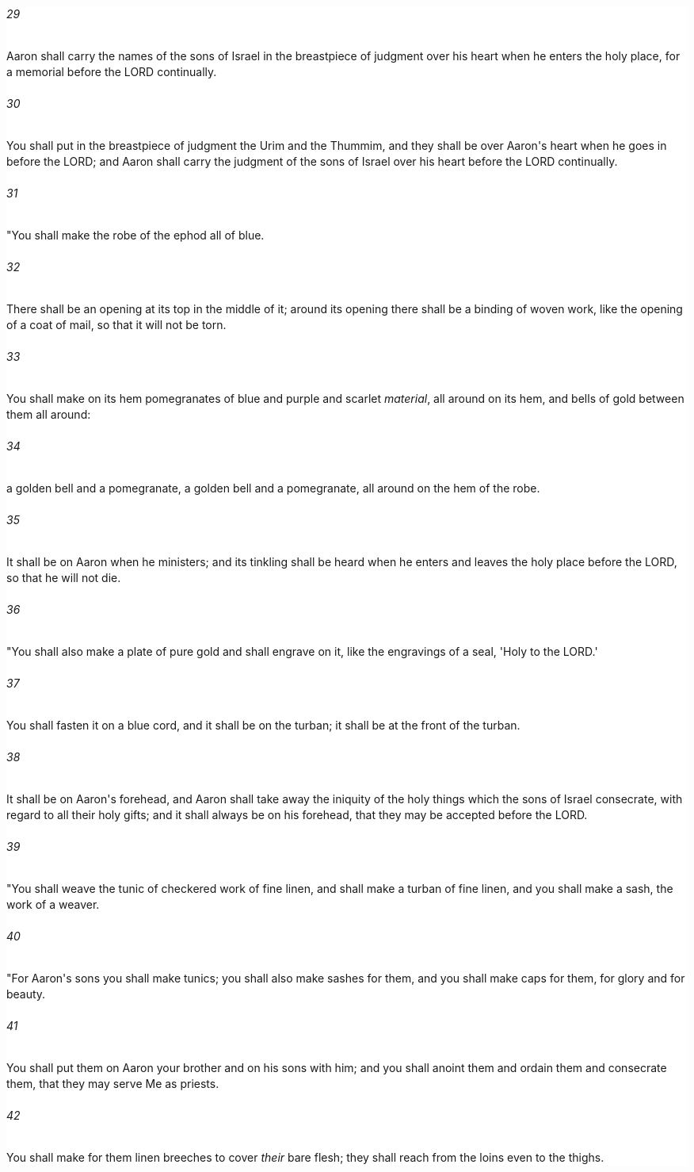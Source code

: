 ###### 29 
Aaron shall carry the names of the sons of Israel in the breastpiece of judgment over his heart when he enters the holy place, for a memorial before the LORD continually. 

###### 30 
You shall put in the breastpiece of judgment the Urim and the Thummim, and they shall be over Aaron's heart when he goes in before the LORD; and Aaron shall carry the judgment of the sons of Israel over his heart before the LORD continually. 

###### 31 
"You shall make the robe of the ephod all of blue. 

###### 32 
There shall be an opening at its top in the middle of it; around its opening there shall be a binding of woven work, like the opening of a coat of mail, so that it will not be torn. 

###### 33 
You shall make on its hem pomegranates of blue and purple and scarlet _material_, all around on its hem, and bells of gold between them all around: 

###### 34 
a golden bell and a pomegranate, a golden bell and a pomegranate, all around on the hem of the robe. 

###### 35 
It shall be on Aaron when he ministers; and its tinkling shall be heard when he enters and leaves the holy place before the LORD, so that he will not die. 

###### 36 
"You shall also make a plate of pure gold and shall engrave on it, like the engravings of a seal, 'Holy to the LORD.' 

###### 37 
You shall fasten it on a blue cord, and it shall be on the turban; it shall be at the front of the turban. 

###### 38 
It shall be on Aaron's forehead, and Aaron shall take away the iniquity of the holy things which the sons of Israel consecrate, with regard to all their holy gifts; and it shall always be on his forehead, that they may be accepted before the LORD. 

###### 39 
"You shall weave the tunic of checkered work of fine linen, and shall make a turban of fine linen, and you shall make a sash, the work of a weaver. 

###### 40 
"For Aaron's sons you shall make tunics; you shall also make sashes for them, and you shall make caps for them, for glory and for beauty. 

###### 41 
You shall put them on Aaron your brother and on his sons with him; and you shall anoint them and ordain them and consecrate them, that they may serve Me as priests. 

###### 42 
You shall make for them linen breeches to cover _their_ bare flesh; they shall reach from the loins even to the thighs. 

